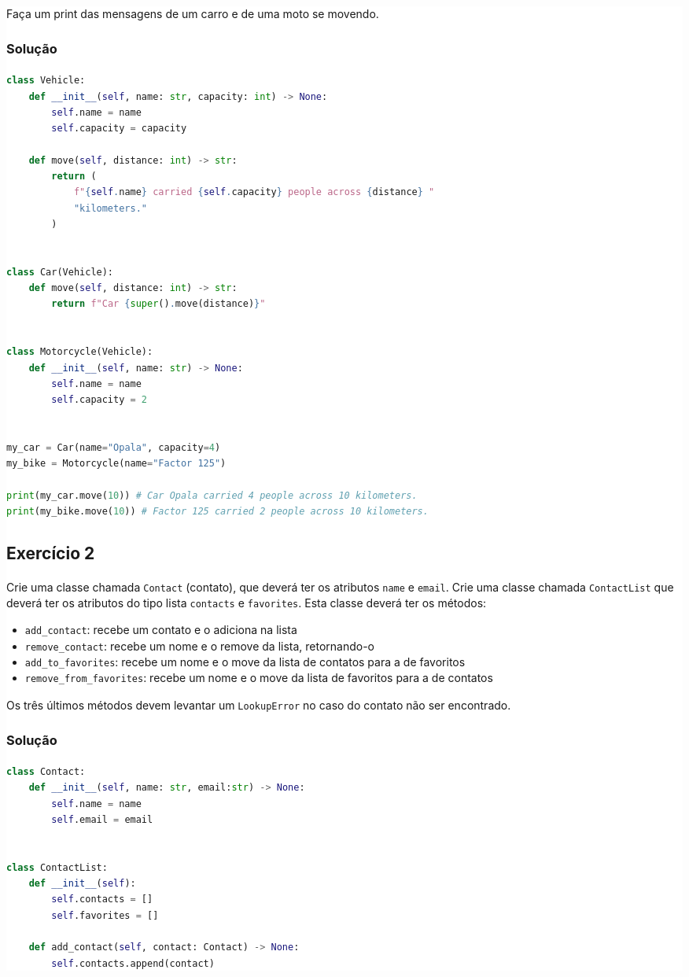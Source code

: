 Faça um print das mensagens de um carro e de uma moto se movendo.

### Solução

```python
class Vehicle:
    def __init__(self, name: str, capacity: int) -> None:
        self.name = name
        self.capacity = capacity

    def move(self, distance: int) -> str:
        return (
            f"{self.name} carried {self.capacity} people across {distance} "
            "kilometers."
        )


class Car(Vehicle):
    def move(self, distance: int) -> str:
        return f"Car {super().move(distance)}"


class Motorcycle(Vehicle):
    def __init__(self, name: str) -> None:
        self.name = name
        self.capacity = 2


my_car = Car(name="Opala", capacity=4)
my_bike = Motorcycle(name="Factor 125")

print(my_car.move(10)) # Car Opala carried 4 people across 10 kilometers.
print(my_bike.move(10)) # Factor 125 carried 2 people across 10 kilometers.
```

## Exercício 2

Crie uma classe chamada `Contact` (contato), que deverá ter os atributos `name` e `email`. Crie uma classe chamada `ContactList` que deverá ter os atributos do tipo lista `contacts` e `favorites`. Esta classe deverá ter os métodos:

- `add_contact`: recebe um contato e o adiciona na lista
- `remove_contact`: recebe um nome e o remove da lista, retornando-o
- `add_to_favorites`: recebe um nome e o move da lista de contatos para a de favoritos
- `remove_from_favorites`: recebe um nome e o move da lista de favoritos para a de contatos

Os três últimos métodos devem levantar um `LookupError` no caso do contato não ser encontrado.

### Solução

```python
class Contact:
    def __init__(self, name: str, email:str) -> None:
        self.name = name
        self.email = email


class ContactList:
    def __init__(self):
        self.contacts = []
        self.favorites = []

    def add_contact(self, contact: Contact) -> None:
        self.contacts.append(contact)

```